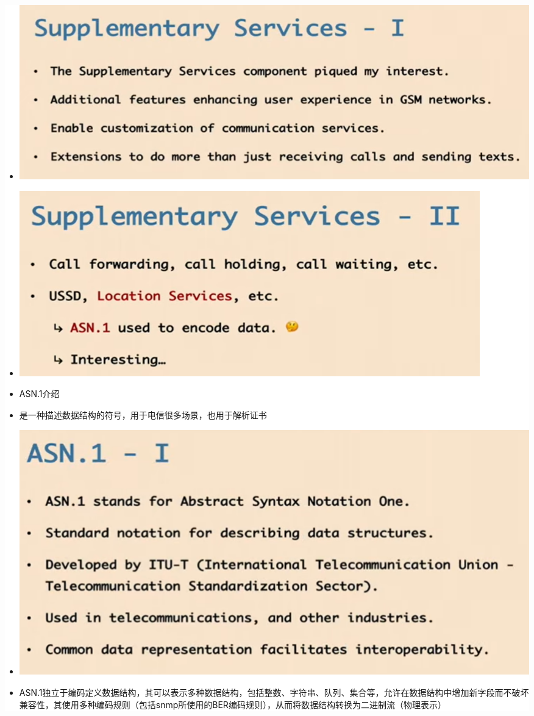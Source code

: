 - ![](pic/2023-11-28-23-34-04.png)
- ![](pic/2023-11-28-23-42-03.png)

- ASN.1介绍
- 是一种描述数据结构的符号，用于电信很多场景，也用于解析证书
- ![](pic/2023-11-28-23-44-42.png)
- ASN.1独立于编码定义数据结构，其可以表示多种数据结构，包括整数、字符串、队列、集合等，允许在数据结构中增加新字段而不破坏兼容性，其使用多种编码规则（包括snmp所使用的BER编码规则），从而将数据结构转换为二进制流（物理表示）